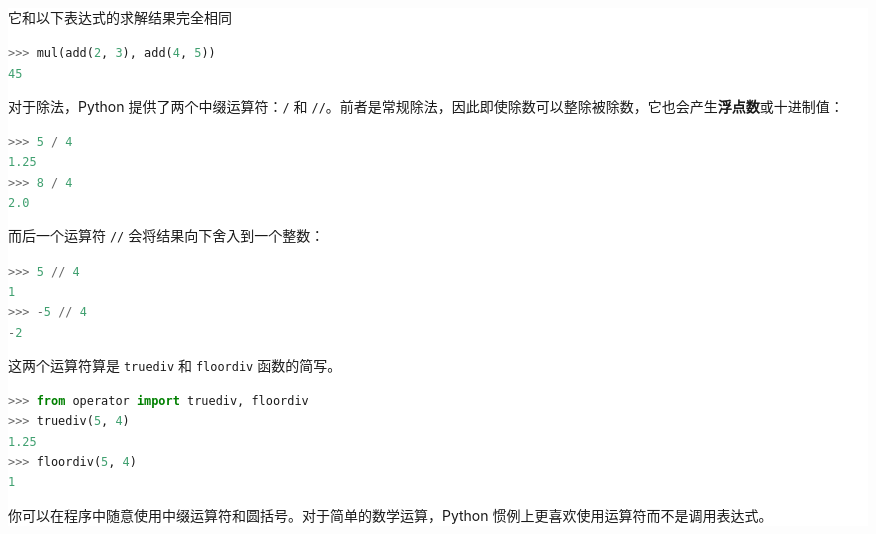 它和以下表达式的求解结果完全相同

```py
>>> mul(add(2, 3), add(4, 5))
45
```

对于除法，Python 提供了两个中缀运算符：`/` 和 `//`。前者是常规除法，因此即使除数可以整除被除数，它也会产生**浮点数**或十进制值：

```py
>>> 5 / 4
1.25
>>> 8 / 4
2.0
```

而后一个运算符 `//` 会将结果向下舍入到一个整数：

```py
>>> 5 // 4
1
>>> -5 // 4
-2
```

这两个运算符算是 `truediv` 和 `floordiv` 函数的简写。

```py
>>> from operator import truediv, floordiv
>>> truediv(5, 4)
1.25
>>> floordiv(5, 4)
1
```

你可以在程序中随意使用中缀运算符和圆括号。对于简单的数学运算，Python 惯例上更喜欢使用运算符而不是调用表达式。
